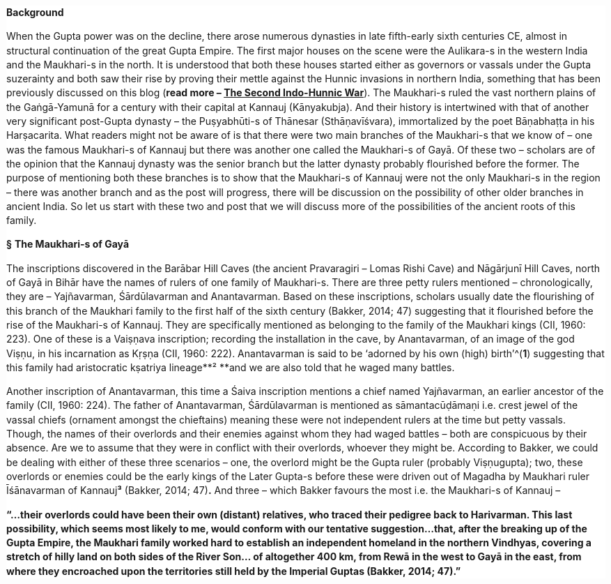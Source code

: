 **Background**

When the Gupta power was on the decline, there arose numerous dynasties in late fifth-early sixth centuries CE, almost in structural continuation of the great Gupta Empire. The first major houses on the scene were the Aulikara-s in the western India and the Maukhari-s in the north. It is understood that both these houses started either as governors or vassals under the Gupta suzerainty and both saw their rise by proving their mettle against the Hunnic invasions in northern India, something that has been previously discussed on this blog (**read more – [The Second Indo-Hunnic War](https://cestlaviepriya.wordpress.com/2023/06/21/the-second-indo-hunnic-war/)**). The Maukhari-s ruled the vast northern plains of the Gaṅgā-Yamunā for a century with their capital at Kannauj (Kānyakubja). And their history is intertwined with that of another very significant post-Gupta dynasty – the Puṣyabhūti-s of Thānesar (Sthāṇavīśvara), immortalized by the poet Bāṇabhaṭṭa in his Harṣacarita. What readers might not be aware of is that there were two main branches of the Maukhari-s that we know of – one was the famous Maukhari-s of Kannauj but there was another one called the Maukhari-s of Gayā. Of these two – scholars are of the opinion that the Kannauj dynasty was the senior branch but the latter dynasty probably flourished before the former. The purpose of mentioning both these branches is to show that the Maukhari-s of Kannauj were not the only Maukhari-s in the region – there was another branch and as the post will progress, there will be discussion on the possibility of other older branches in ancient India. So let us start with these two and post that we will discuss more of the possibilities of the ancient roots of this family.

**§** **The Maukhari-s of Gayā**

The inscriptions discovered in the Barābar Hill Caves (the ancient Pravaragiri – Lomas Rishi Cave) and Nāgārjunī Hill Caves, north of Gayā in Bihār have the names of rulers of one family of Maukhari-s. There are three petty rulers mentioned – chronologically, they are – Yajñavarman, Śārdūlavarman and Anantavarman. Based on these inscriptions, scholars usually date the flourishing of this branch of the Maukhari family to the first half of the sixth century (Bakker, 2014; 47) suggesting that it flourished before the rise of the Maukhari-s of Kannauj. They are specifically mentioned as belonging to the family of the Maukhari kings (CII, 1960: 223). One of these is a Vaiṣṇava inscription; recording the installation in the cave, by Anantavarman, of an image of the god Viṣṇu, in his incarnation as Kṛṣṇa (CII, 1960: 222). Anantavarman is said to be ‘adorned by his own (high) birth’^(**1**) suggesting that this family had aristocratic kṣatriya lineage**² **and we are also told that he waged many battles.

Another inscription of Anantavarman, this time a Śaiva inscription mentions a chief named Yajñavarman, an earlier ancestor of the family (CII, 1960: 224). The father of Anantavarman, Śārdūlavarman is mentioned as sāmantacūḍāmaṇi i.e. crest jewel of the vassal chiefs (ornament amongst the chieftains) meaning these were not independent rulers at the time but petty vassals. Though, the names of their overlords and their enemies against whom they had waged battles – both are conspicuous by their absence. Are we to assume that they were in conflict with their overlords, whoever they might be. According to Bakker, we could be dealing with either of these three scenarios – one, the overlord might be the Gupta ruler (probably Viṣṇugupta); two, these overlords or enemies could be the early kings of the Later Gupta-s before these were driven out of Magadha by Maukhari ruler Īśānavarman of Kannauj**³** (Bakker, 2014; 47)**.** And three – which Bakker favours the most i.e. the Maukhari-s of Kannauj –

**“…their overlords could have been their own (distant) relatives, who traced their pedigree back to Harivarman. This last possibility, which seems most likely to me, would conform with our tentative suggestion…that, after the breaking up of the Gupta Empire, the Maukhari family worked hard to establish an independent homeland in the northern Vindhyas, covering a stretch of hilly land on both sides of the River Son… of altogether 400 km, from Rewā in the west to Gayā in the east, from where they encroached upon the territories still held by the Imperial Guptas (Bakker, 2014; 47).”**
